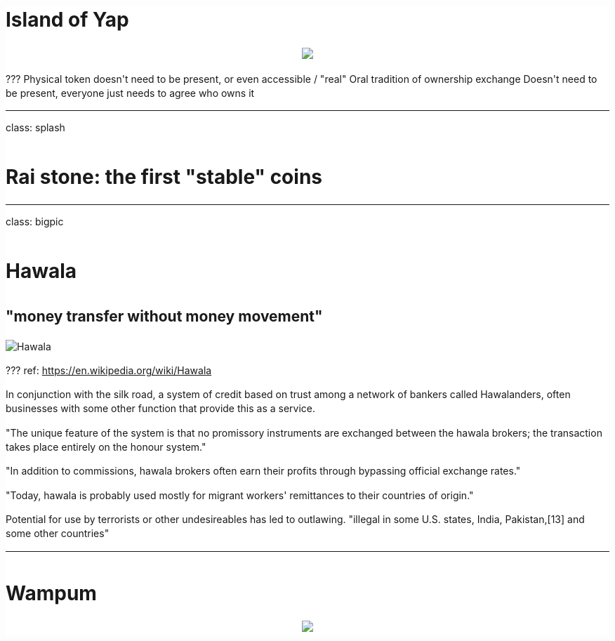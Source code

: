 # Island of Yap

<p align=center>
  <img src="../media/raistone.jpg" style="width:100%">
</p>
???
    Physical token doesn't need to be present, or even accessible / "real"
    Oral tradition of ownership exchange
    Doesn't need to be present, everyone just needs to agree who owns it

---
class: splash
# Rai stone: the first "stable" coins
<video width="100%" height="" controls>
  <source src="../media/yap.mp4" type="video/mp4">
This browser does not support the video tag.
</video> 

---
class: bigpic
# Hawala
## "money transfer without money movement"

![Hawala](../media/hawala.png)

???
ref: https://en.wikipedia.org/wiki/Hawala

In conjunction with the silk road, a system of credit based on trust among a network of bankers called Hawalanders, often businesses with some other function that provide this as a service.

"The unique feature of the system is that no promissory instruments are exchanged between the hawala brokers; the transaction takes place entirely on the honour system."

"In addition to commissions, hawala brokers often earn their profits through bypassing official exchange rates."

"Today, hawala is probably used mostly for migrant workers' remittances to their countries of origin."

Potential for use by terrorists or other undesireables has led to outlawing. 
"illegal in some U.S. states, India, Pakistan,[13] and some other countries"

---
# Wampum
<p align=center>
    <img src="../media/Wampum_ej_perry.jpg" style="width:100%">
</p>
